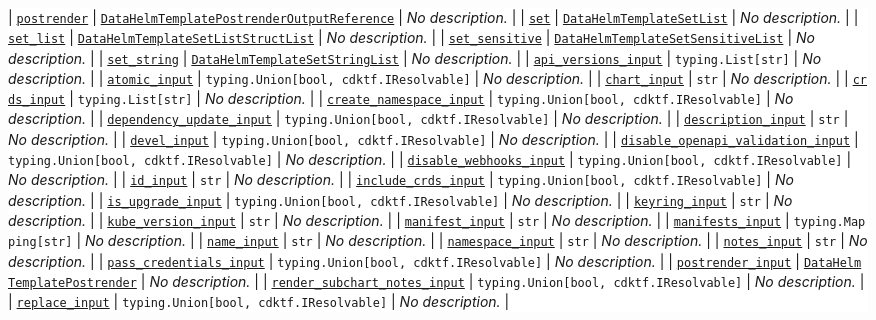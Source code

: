 | <code><a href="#@cdktf/provider-helm.dataHelmTemplate.DataHelmTemplate.property.postrender">postrender</a></code> | <code><a href="#@cdktf/provider-helm.dataHelmTemplate.DataHelmTemplatePostrenderOutputReference">DataHelmTemplatePostrenderOutputReference</a></code> | *No description.* |
| <code><a href="#@cdktf/provider-helm.dataHelmTemplate.DataHelmTemplate.property.set">set</a></code> | <code><a href="#@cdktf/provider-helm.dataHelmTemplate.DataHelmTemplateSetList">DataHelmTemplateSetList</a></code> | *No description.* |
| <code><a href="#@cdktf/provider-helm.dataHelmTemplate.DataHelmTemplate.property.setList">set_list</a></code> | <code><a href="#@cdktf/provider-helm.dataHelmTemplate.DataHelmTemplateSetListStructList">DataHelmTemplateSetListStructList</a></code> | *No description.* |
| <code><a href="#@cdktf/provider-helm.dataHelmTemplate.DataHelmTemplate.property.setSensitive">set_sensitive</a></code> | <code><a href="#@cdktf/provider-helm.dataHelmTemplate.DataHelmTemplateSetSensitiveList">DataHelmTemplateSetSensitiveList</a></code> | *No description.* |
| <code><a href="#@cdktf/provider-helm.dataHelmTemplate.DataHelmTemplate.property.setString">set_string</a></code> | <code><a href="#@cdktf/provider-helm.dataHelmTemplate.DataHelmTemplateSetStringList">DataHelmTemplateSetStringList</a></code> | *No description.* |
| <code><a href="#@cdktf/provider-helm.dataHelmTemplate.DataHelmTemplate.property.apiVersionsInput">api_versions_input</a></code> | <code>typing.List[str]</code> | *No description.* |
| <code><a href="#@cdktf/provider-helm.dataHelmTemplate.DataHelmTemplate.property.atomicInput">atomic_input</a></code> | <code>typing.Union[bool, cdktf.IResolvable]</code> | *No description.* |
| <code><a href="#@cdktf/provider-helm.dataHelmTemplate.DataHelmTemplate.property.chartInput">chart_input</a></code> | <code>str</code> | *No description.* |
| <code><a href="#@cdktf/provider-helm.dataHelmTemplate.DataHelmTemplate.property.crdsInput">crds_input</a></code> | <code>typing.List[str]</code> | *No description.* |
| <code><a href="#@cdktf/provider-helm.dataHelmTemplate.DataHelmTemplate.property.createNamespaceInput">create_namespace_input</a></code> | <code>typing.Union[bool, cdktf.IResolvable]</code> | *No description.* |
| <code><a href="#@cdktf/provider-helm.dataHelmTemplate.DataHelmTemplate.property.dependencyUpdateInput">dependency_update_input</a></code> | <code>typing.Union[bool, cdktf.IResolvable]</code> | *No description.* |
| <code><a href="#@cdktf/provider-helm.dataHelmTemplate.DataHelmTemplate.property.descriptionInput">description_input</a></code> | <code>str</code> | *No description.* |
| <code><a href="#@cdktf/provider-helm.dataHelmTemplate.DataHelmTemplate.property.develInput">devel_input</a></code> | <code>typing.Union[bool, cdktf.IResolvable]</code> | *No description.* |
| <code><a href="#@cdktf/provider-helm.dataHelmTemplate.DataHelmTemplate.property.disableOpenapiValidationInput">disable_openapi_validation_input</a></code> | <code>typing.Union[bool, cdktf.IResolvable]</code> | *No description.* |
| <code><a href="#@cdktf/provider-helm.dataHelmTemplate.DataHelmTemplate.property.disableWebhooksInput">disable_webhooks_input</a></code> | <code>typing.Union[bool, cdktf.IResolvable]</code> | *No description.* |
| <code><a href="#@cdktf/provider-helm.dataHelmTemplate.DataHelmTemplate.property.idInput">id_input</a></code> | <code>str</code> | *No description.* |
| <code><a href="#@cdktf/provider-helm.dataHelmTemplate.DataHelmTemplate.property.includeCrdsInput">include_crds_input</a></code> | <code>typing.Union[bool, cdktf.IResolvable]</code> | *No description.* |
| <code><a href="#@cdktf/provider-helm.dataHelmTemplate.DataHelmTemplate.property.isUpgradeInput">is_upgrade_input</a></code> | <code>typing.Union[bool, cdktf.IResolvable]</code> | *No description.* |
| <code><a href="#@cdktf/provider-helm.dataHelmTemplate.DataHelmTemplate.property.keyringInput">keyring_input</a></code> | <code>str</code> | *No description.* |
| <code><a href="#@cdktf/provider-helm.dataHelmTemplate.DataHelmTemplate.property.kubeVersionInput">kube_version_input</a></code> | <code>str</code> | *No description.* |
| <code><a href="#@cdktf/provider-helm.dataHelmTemplate.DataHelmTemplate.property.manifestInput">manifest_input</a></code> | <code>str</code> | *No description.* |
| <code><a href="#@cdktf/provider-helm.dataHelmTemplate.DataHelmTemplate.property.manifestsInput">manifests_input</a></code> | <code>typing.Mapping[str]</code> | *No description.* |
| <code><a href="#@cdktf/provider-helm.dataHelmTemplate.DataHelmTemplate.property.nameInput">name_input</a></code> | <code>str</code> | *No description.* |
| <code><a href="#@cdktf/provider-helm.dataHelmTemplate.DataHelmTemplate.property.namespaceInput">namespace_input</a></code> | <code>str</code> | *No description.* |
| <code><a href="#@cdktf/provider-helm.dataHelmTemplate.DataHelmTemplate.property.notesInput">notes_input</a></code> | <code>str</code> | *No description.* |
| <code><a href="#@cdktf/provider-helm.dataHelmTemplate.DataHelmTemplate.property.passCredentialsInput">pass_credentials_input</a></code> | <code>typing.Union[bool, cdktf.IResolvable]</code> | *No description.* |
| <code><a href="#@cdktf/provider-helm.dataHelmTemplate.DataHelmTemplate.property.postrenderInput">postrender_input</a></code> | <code><a href="#@cdktf/provider-helm.dataHelmTemplate.DataHelmTemplatePostrender">DataHelmTemplatePostrender</a></code> | *No description.* |
| <code><a href="#@cdktf/provider-helm.dataHelmTemplate.DataHelmTemplate.property.renderSubchartNotesInput">render_subchart_notes_input</a></code> | <code>typing.Union[bool, cdktf.IResolvable]</code> | *No description.* |
| <code><a href="#@cdktf/provider-helm.dataHelmTemplate.DataHelmTemplate.property.replaceInput">replace_input</a></code> | <code>typing.Union[bool, cdktf.IResolvable]</code> | *No description.* |